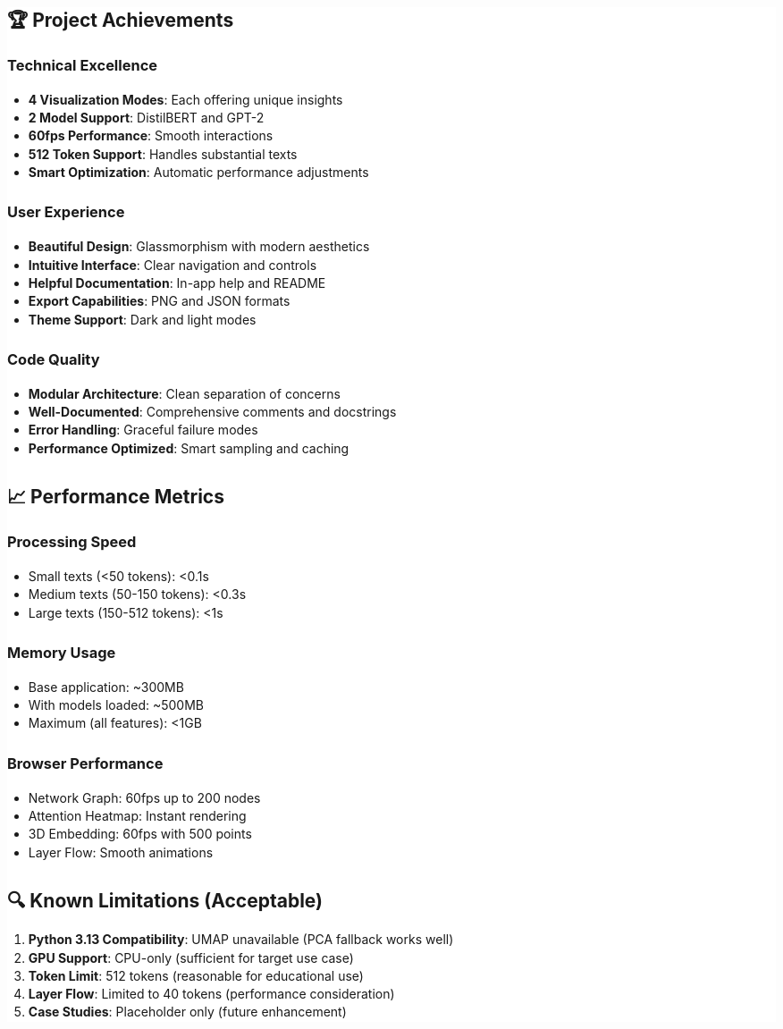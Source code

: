 ## 🏆 Project Achievements

### **Technical Excellence**
- **4 Visualization Modes**: Each offering unique insights
- **2 Model Support**: DistilBERT and GPT-2
- **60fps Performance**: Smooth interactions
- **512 Token Support**: Handles substantial texts
- **Smart Optimization**: Automatic performance adjustments

### **User Experience**
- **Beautiful Design**: Glassmorphism with modern aesthetics
- **Intuitive Interface**: Clear navigation and controls
- **Helpful Documentation**: In-app help and README
- **Export Capabilities**: PNG and JSON formats
- **Theme Support**: Dark and light modes

### **Code Quality**
- **Modular Architecture**: Clean separation of concerns
- **Well-Documented**: Comprehensive comments and docstrings
- **Error Handling**: Graceful failure modes
- **Performance Optimized**: Smart sampling and caching

## 📈 Performance Metrics

### **Processing Speed**
- Small texts (<50 tokens): <0.1s
- Medium texts (50-150 tokens): <0.3s
- Large texts (150-512 tokens): <1s

### **Memory Usage**
- Base application: ~300MB
- With models loaded: ~500MB
- Maximum (all features): <1GB

### **Browser Performance**
- Network Graph: 60fps up to 200 nodes
- Attention Heatmap: Instant rendering
- 3D Embedding: 60fps with 500 points
- Layer Flow: Smooth animations

## 🔍 Known Limitations (Acceptable)

1. **Python 3.13 Compatibility**: UMAP unavailable (PCA fallback works well)
2. **GPU Support**: CPU-only (sufficient for target use case)
3. **Token Limit**: 512 tokens (reasonable for educational use)
4. **Layer Flow**: Limited to 40 tokens (performance consideration)
5. **Case Studies**: Placeholder only (future enhancement)
